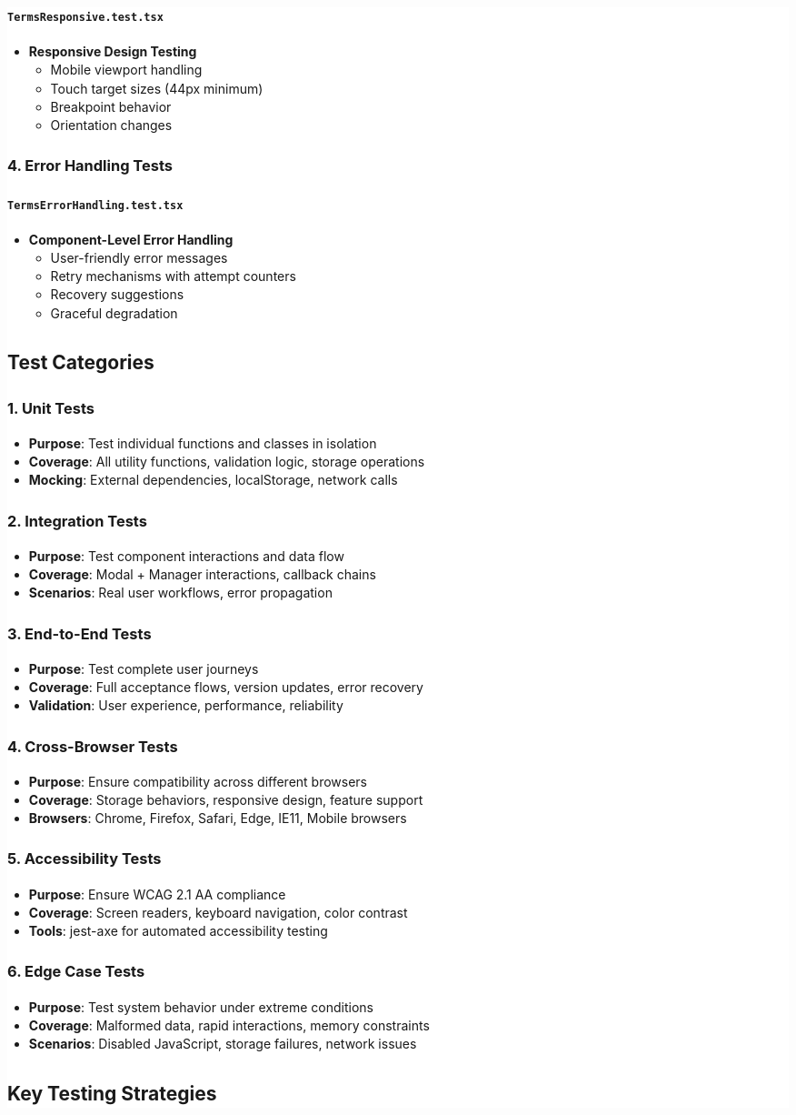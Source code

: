 #### `TermsResponsive.test.tsx`
- **Responsive Design Testing**
  - Mobile viewport handling
  - Touch target sizes (44px minimum)
  - Breakpoint behavior
  - Orientation changes

### 4. Error Handling Tests

#### `TermsErrorHandling.test.tsx`
- **Component-Level Error Handling**
  - User-friendly error messages
  - Retry mechanisms with attempt counters
  - Recovery suggestions
  - Graceful degradation

## Test Categories

### 1. Unit Tests
- **Purpose**: Test individual functions and classes in isolation
- **Coverage**: All utility functions, validation logic, storage operations
- **Mocking**: External dependencies, localStorage, network calls

### 2. Integration Tests
- **Purpose**: Test component interactions and data flow
- **Coverage**: Modal + Manager interactions, callback chains
- **Scenarios**: Real user workflows, error propagation

### 3. End-to-End Tests
- **Purpose**: Test complete user journeys
- **Coverage**: Full acceptance flows, version updates, error recovery
- **Validation**: User experience, performance, reliability

### 4. Cross-Browser Tests
- **Purpose**: Ensure compatibility across different browsers
- **Coverage**: Storage behaviors, responsive design, feature support
- **Browsers**: Chrome, Firefox, Safari, Edge, IE11, Mobile browsers

### 5. Accessibility Tests
- **Purpose**: Ensure WCAG 2.1 AA compliance
- **Coverage**: Screen readers, keyboard navigation, color contrast
- **Tools**: jest-axe for automated accessibility testing

### 6. Edge Case Tests
- **Purpose**: Test system behavior under extreme conditions
- **Coverage**: Malformed data, rapid interactions, memory constraints
- **Scenarios**: Disabled JavaScript, storage failures, network issues

## Key Testing Strategies
